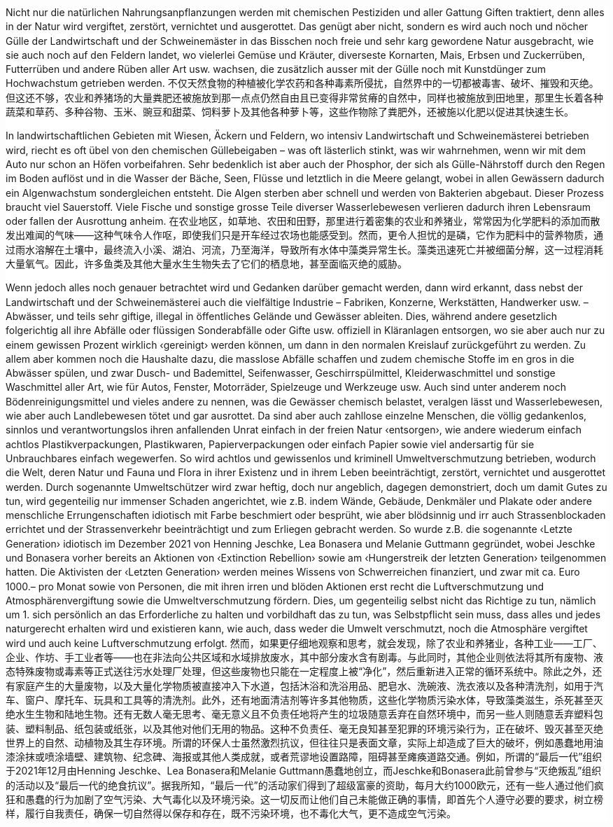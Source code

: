 Nicht nur die natürlichen Nahrungsanpflanzungen werden mit chemischen Pestiziden und aller Gattung Giften traktiert, denn alles in der Natur wird vergiftet, zerstört, vernichtet und ausgerottet. Das genügt aber nicht, sondern es wird auch noch und nöcher Gülle der Landwirtschaft und der Schweinemäster in das Bisschen noch freie und sehr karg gewordene Natur ausgebracht, wie sie auch noch auf den Feldern landet, wo vielerlei Gemüse und Kräuter, diverseste Kornarten, Mais, Erbsen und Zuckerrüben, Futterrüben und andere Rüben aller Art usw. wachsen, die zusätzlich ausser mit der Gülle noch mit Kunstdünger zum Hochwachstum getrieben werden.
不仅天然食物的种植被化学农药和各种毒素所侵扰，自然界中的一切都被毒害、破坏、摧毁和灭绝。但这还不够，农业和养猪场的大量粪肥还被施放到那一点点仍然自由且已变得非常贫瘠的自然中，同样也被施放到田地里，那里生长着各种蔬菜和草药、多种谷物、玉米、豌豆和甜菜、饲料萝卜及其他各种萝卜等，这些作物除了粪肥外，还被施以化肥以促进其快速生长。

In landwirtschaftlichen Gebieten mit Wiesen, Äckern und Feldern, wo intensiv Landwirtschaft und Schweinemästerei betrieben wird, riecht es oft übel von den chemischen Güllebeigaben – was oft lästerlich stinkt, was wir wahrnehmen, wenn wir mit dem Auto nur schon an Höfen vorbeifahren. Sehr bedenklich ist aber auch der Phosphor, der sich als Gülle-Nährstoff durch den Regen im Boden auflöst und in die Wasser der Bäche, Seen, Flüsse und letztlich in die Meere gelangt, wobei in allen Gewässern dadurch ein Algenwachstum sondergleichen entsteht. Die Algen sterben aber schnell und werden von Bakterien abgebaut. Dieser Prozess braucht viel Sauerstoff. Viele Fische und sonstige grosse Teile diverser Wasserlebewesen verlieren dadurch ihren Lebensraum oder fallen der Ausrottung anheim.
在农业地区，如草地、农田和田野，那里进行着密集的农业和养猪业，常常因为化学肥料的添加而散发出难闻的气味——这种气味令人作呕，即使我们只是开车经过农场也能感受到。然而，更令人担忧的是磷，它作为肥料中的营养物质，通过雨水溶解在土壤中，最终流入小溪、湖泊、河流，乃至海洋，导致所有水体中藻类异常生长。藻类迅速死亡并被细菌分解，这一过程消耗大量氧气。因此，许多鱼类及其他大量水生生物失去了它们的栖息地，甚至面临灭绝的威胁。

Wenn jedoch alles noch genauer betrachtet wird und Gedanken darüber gemacht werden, dann wird erkannt, dass nebst der Landwirtschaft und der Schweinemästerei auch die vielfältige Industrie – Fabriken, Konzerne, Werkstätten, Handwerker usw. – Abwässer, und teils sehr giftige, illegal in öffentliches Gelände und Gewässer ableiten. Dies, während andere gesetzlich folgerichtig all ihre Abfälle oder flüssigen Sonderabfälle oder Gifte usw. offiziell in Kläranlagen entsorgen, wo sie aber auch nur zu einem gewissen Prozent wirklich ‹gereinigt› werden können, um dann in den normalen Kreislauf zurückgeführt zu werden. Zu allem aber kommen noch die Haushalte dazu, die masslose Abfälle schaffen und zudem chemische Stoffe im en gros in die Abwässer spülen, und zwar Dusch- und Bademittel, Seifenwasser, Geschirrspülmittel, Kleiderwaschmittel und sonstige Waschmittel aller Art, wie für Autos, Fenster, Motorräder, Spielzeuge und Werkzeuge usw. Auch sind unter anderem noch Bödenreinigungsmittel und vieles andere zu nennen, was die Gewässer chemisch belastet, veralgen lässt und Wasserlebewesen, wie aber auch Landlebewesen tötet und gar ausrottet. Da sind aber auch zahllose einzelne Menschen, die völlig gedankenlos, sinnlos und verantwortungslos ihren anfallenden Unrat einfach in der freien Natur ‹entsorgen›, wie andere wiederum einfach achtlos Plastikverpackungen, Plastikwaren, Papierverpackungen oder einfach Papier sowie viel andersartig für sie Unbrauchbares einfach wegewerfen. So wird achtlos und gewissenlos und kriminell Umweltverschmutzung betrieben, wodurch die Welt, deren Natur und Fauna und Flora in ihrer Existenz und in ihrem Leben beeinträchtigt, zerstört, vernichtet und ausgerottet werden. Durch sogenannte Umweltschützer wird zwar heftig, doch nur angeblich, dagegen demonstriert, doch um damit Gutes zu tun, wird gegenteilig nur immenser Schaden angerichtet, wie z.B. indem Wände, Gebäude, Denkmäler und Plakate oder andere menschliche Errungenschaften idiotisch mit Farbe beschmiert oder besprüht, wie aber blödsinnig und irr auch Strassenblockaden errichtet und der Strassenverkehr beeinträchtigt und zum Erliegen gebracht werden. So wurde z.B. die sogenannte ‹Letzte Generation› idiotisch im Dezember 2021 von Henning Jeschke, Lea Bonasera und Melanie Guttmann gegründet, wobei Jeschke und Bonasera vorher bereits an Aktionen von ‹Extinction Rebellion› sowie am ‹Hungerstreik der letzten Generation› teilgenommen hatten. Die Aktivisten der ‹Letzten Generation› werden meines Wissens von Schwerreichen finanziert, und zwar mit ca. Euro 1000.– pro Monat sowie von Personen, die mit ihren irren und blöden Aktionen erst recht die Luftverschmutzung und Atmosphärenvergiftung sowie die Umweltverschmutzung fördern. Dies, um gegenteilig selbst nicht das Richtige zu tun, nämlich um 1. sich persönlich an das Erforderliche zu halten und vorbildhaft das zu tun, was Selbstpflicht sein muss, dass alles und jedes naturgerecht erhalten wird und existieren kann, wie auch, dass weder die Umwelt verschmutzt, noch die Atmosphäre vergiftet wird und auch keine Luftverschmutzung erfolgt.
然而，如果更仔细地观察和思考，就会发现，除了农业和养猪业，各种工业——工厂、企业、作坊、手工业者等——也在非法向公共区域和水域排放废水，其中部分废水含有剧毒。与此同时，其他企业则依法将其所有废物、液态特殊废物或毒素等正式送往污水处理厂处理，但这些废物也只能在一定程度上被“净化”，然后重新进入正常的循环系统中。除此之外，还有家庭产生的大量废物，以及大量化学物质被直接冲入下水道，包括沐浴和洗浴用品、肥皂水、洗碗液、洗衣液以及各种清洗剂，如用于汽车、窗户、摩托车、玩具和工具等的清洗剂。此外，还有地面清洁剂等许多其他物质，这些化学物质污染水体，导致藻类滋生，杀死甚至灭绝水生生物和陆地生物。还有无数人毫无思考、毫无意义且不负责任地将产生的垃圾随意丢弃在自然环境中，而另一些人则随意丢弃塑料包装、塑料制品、纸包装或纸张，以及其他对他们无用的物品。这种不负责任、毫无良知甚至犯罪的环境污染行为，正在破坏、毁灭甚至灭绝世界上的自然、动植物及其生存环境。所谓的环保人士虽然激烈抗议，但往往只是表面文章，实际上却造成了巨大的破坏，例如愚蠢地用油漆涂抹或喷涂墙壁、建筑物、纪念碑、海报或其他人类成就，或者荒谬地设置路障，阻碍甚至瘫痪道路交通。例如，所谓的“最后一代”组织于2021年12月由Henning Jeschke、Lea Bonasera和Melanie Guttmann愚蠢地创立，而Jeschke和Bonasera此前曾参与“灭绝叛乱”组织的活动以及“最后一代的绝食抗议”。据我所知，“最后一代”的活动家们得到了超级富豪的资助，每月大约1000欧元，还有一些人通过他们疯狂和愚蠢的行为加剧了空气污染、大气毒化以及环境污染。这一切反而让他们自己未能做正确的事情，即首先个人遵守必要的要求，树立榜样，履行自我责任，确保一切自然得以保存和存在，既不污染环境，也不毒化大气，更不造成空气污染。

